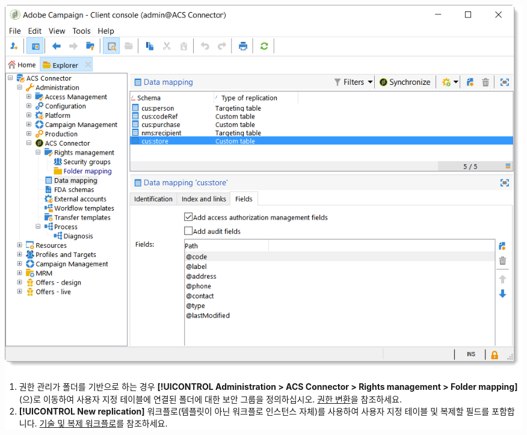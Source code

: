   ![](assets/acs_connect_implementation_10.png)

1. 권한 관리가 폴더를 기반으로 하는 경우 **[!UICONTROL Administration > ACS Connector > Rights management > Folder mapping]**(으)로 이동하여 사용자 지정 테이블에 연결된 폴더에 대한 보안 그룹을 정의하십시오. [권한 변환](#rights-conversion)을 참조하세요.
1. **[!UICONTROL New replication]** 워크플로(템플릿이 아닌 워크플로 인스턴스 자체)를 사용하여 사용자 지정 테이블 및 복제할 필드를 포함합니다. [기술 및 복제 워크플로](#technical-and-replication-workflows)를 참조하세요.
